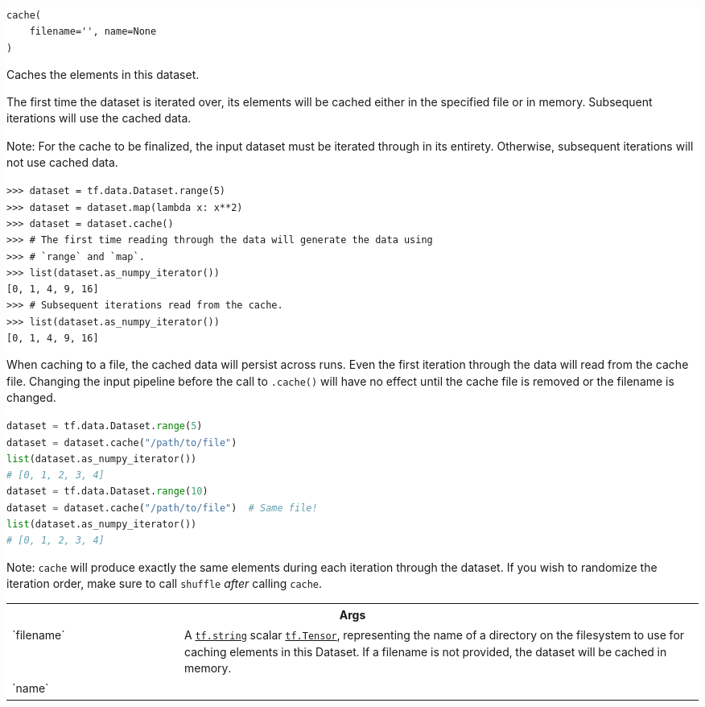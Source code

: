 <pre class="devsite-click-to-copy prettyprint lang-py tfo-signature-link">
<code>cache(
    filename=&#x27;&#x27;, name=None
)
</code></pre>

Caches the elements in this dataset.

The first time the dataset is iterated over, its elements will be cached
either in the specified file or in memory. Subsequent iterations will
use the cached data.

Note: For the cache to be finalized, the input dataset must be iterated
through in its entirety. Otherwise, subsequent iterations will not use
cached data.

```
>>> dataset = tf.data.Dataset.range(5)
>>> dataset = dataset.map(lambda x: x**2)
>>> dataset = dataset.cache()
>>> # The first time reading through the data will generate the data using
>>> # `range` and `map`.
>>> list(dataset.as_numpy_iterator())
[0, 1, 4, 9, 16]
>>> # Subsequent iterations read from the cache.
>>> list(dataset.as_numpy_iterator())
[0, 1, 4, 9, 16]
```

When caching to a file, the cached data will persist across runs. Even the
first iteration through the data will read from the cache file. Changing
the input pipeline before the call to `.cache()` will have no effect until
the cache file is removed or the filename is changed.

```python
dataset = tf.data.Dataset.range(5)
dataset = dataset.cache("/path/to/file")
list(dataset.as_numpy_iterator())
# [0, 1, 2, 3, 4]
dataset = tf.data.Dataset.range(10)
dataset = dataset.cache("/path/to/file")  # Same file!
list(dataset.as_numpy_iterator())
# [0, 1, 2, 3, 4]
```

Note: `cache` will produce exactly the same elements during each iteration
through the dataset. If you wish to randomize the iteration order, make sure
to call `shuffle` *after* calling `cache`.


 <table class="responsive fixed orange">
<colgroup><col width="214px"><col></colgroup>
<tr><th colspan="2">Args</th></tr>

<tr>
<td>
`filename`
</td>
<td>
A <a href="../../tf.md#string"><code>tf.string</code></a> scalar <a href="../../tf/Tensor.md"><code>tf.Tensor</code></a>, representing the name of a
directory on the filesystem to use for caching elements in this Dataset.
If a filename is not provided, the dataset will be cached in memory.
</td>
</tr><tr>
<td>
`name`
</td>
<td>